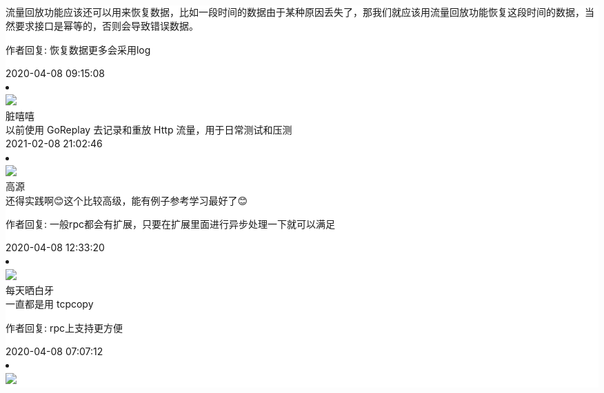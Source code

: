   <div class="_2_QraFYR_0">流量回放功能应该还可以用来恢复数据，比如一段时间的数据由于某种原因丢失了，那我们就应该用流量回放功能恢复这段时间的数据，当然要求接口是幂等的，否则会导致错误数据。</div>
  <div class="_10o3OAxT_0">
    <p class="_3KxQPN3V_0">作者回复: 恢复数据更多会采用log</p>
  </div>
  <div class="_3klNVc4Z_0">
    <div class="_3Hkula0k_0">2020-04-08 09:15:08</div>
  </div>
</div>
</div>
</li>
<li>
<div class="_2sjJGcOH_0"><img src="https://static001.geekbang.org/account/avatar/00/10/23/d1/8de5aa5b.jpg"
  class="_3FLYR4bF_0">
<div class="_36ChpWj4_0">
  <div class="_2zFoi7sd_0"><span>脏嘻嘻</span>
  </div>
  <div class="_2_QraFYR_0">以前使用 GoReplay 去记录和重放 Http 流量，用于日常测试和压测</div>
  <div class="_10o3OAxT_0">
    
  </div>
  <div class="_3klNVc4Z_0">
    <div class="_3Hkula0k_0">2021-02-08 21:02:46</div>
  </div>
</div>
</div>
</li>
<li>
<div class="_2sjJGcOH_0"><img src="https://static001.geekbang.org/account/avatar/00/10/01/37/12e4c9c9.jpg"
  class="_3FLYR4bF_0">
<div class="_36ChpWj4_0">
  <div class="_2zFoi7sd_0"><span>高源</span>
  </div>
  <div class="_2_QraFYR_0">还得实践啊😊这个比较高级，能有例子参考学习最好了😊</div>
  <div class="_10o3OAxT_0">
    <p class="_3KxQPN3V_0">作者回复: 一般rpc都会有扩展，只要在扩展里面进行异步处理一下就可以满足</p>
  </div>
  <div class="_3klNVc4Z_0">
    <div class="_3Hkula0k_0">2020-04-08 12:33:20</div>
  </div>
</div>
</div>
</li>
<li>
<div class="_2sjJGcOH_0"><img src="https://static001.geekbang.org/account/avatar/00/0f/54/9a/76c0af70.jpg"
  class="_3FLYR4bF_0">
<div class="_36ChpWj4_0">
  <div class="_2zFoi7sd_0"><span>每天晒白牙</span>
  </div>
  <div class="_2_QraFYR_0">一直都是用 tcpcopy</div>
  <div class="_10o3OAxT_0">
    <p class="_3KxQPN3V_0">作者回复: rpc上支持更方便</p>
  </div>
  <div class="_3klNVc4Z_0">
    <div class="_3Hkula0k_0">2020-04-08 07:07:12</div>
  </div>
</div>
</div>
</li>
<li>
<div class="_2sjJGcOH_0"><img src="https://static001.geekbang.org/account/avatar/00/10/e0/a8/4e739cf6.jpg"
  class="_3FLYR4bF_0">